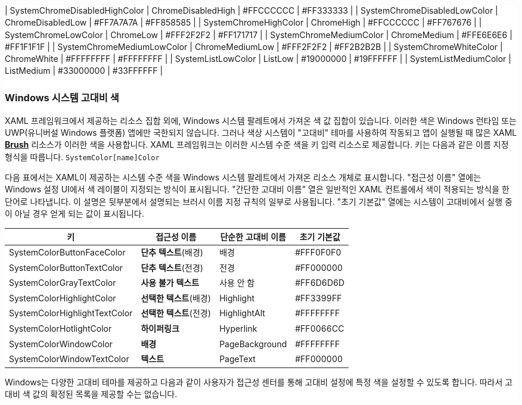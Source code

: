 | SystemChromeDisabledHighColor   | ChromeDisabledHigh     | \#FFCCCCCC | \#FF333333 |
| SystemChromeDisabledLowColor    | ChromeDisabledLow      | \#FF7A7A7A | \#FF858585 |
| SystemChromeHighColor           | ChromeHigh             | \#FFCCCCCC | \#FF767676 |
| SystemChromeLowColor            | ChromeLow              | \#FFF2F2F2 | \#FF171717 |
| SystemChromeMediumColor         | ChromeMedium           | \#FFE6E6E6 | \#FF1F1F1F |
| SystemChromeMediumLowColor      | ChromeMediumLow        | \#FFF2F2F2 | \#FF2B2B2B |
| SystemChromeWhiteColor          | ChromeWhite            | \#FFFFFFFF | \#FFFFFFFF |
| SystemListLowColor              | ListLow                | \#19000000 | \#19FFFFFF |
| SystemListMediumColor           | ListMedium             | \#33000000 | \#33FFFFFF |


### Windows 시스템 고대비 색

XAML 프레임워크에서 제공하는 리소스 집합 외에, Windows 시스템 팔레트에서 가져온 색 값 집합이 있습니다. 이러한 색은 Windows 런타임 또는 UWP(유니버설 Windows 플랫폼) 앱에만 국한되지 않습니다. 그러나 색상 시스템이 "고대비" 테마를 사용하여 작동되고 앱이 실행될 때 많은 XAML [**Brush**](https://msdn.microsoft.com/library/windows/apps/br228076) 리소스가 이러한 색을 사용합니다. XAML 프레임워크는 이러한 시스템 수준 색을 키 입력 리소스로 제공합니다. 키는 다음과 같은 이름 지정 형식을 따릅니다. `SystemColor[name]Color`

다음 표에서는 XAML이 제공하는 시스템 수준 색을 Windows 시스템 팔레트에서 가져온 리소스 개체로 표시합니다. "접근성 이름" 열에는 Windows 설정 UI에서 색 레이블이 지정되는 방식이 표시됩니다. "간단한 고대비 이름" 열은 일반적인 XAML 컨트롤에서 색이 적용되는 방식을 한 단어로 나타냅니다. 이 설명은 뒷부분에서 설명되는 브러시 이름 지정 규칙의 일부로 사용됩니다. "초기 기본값" 열에는 시스템이 고대비에서 실행 중이 아닐 경우 얻게 되는 값이 표시됩니다.

| 키                           | 접근성 이름            | 단순한 고대비 이름 | 초기 기본값 |
|-------------------------------|--------------------------------|--------------------------|-----------------|
| SystemColorButtonFaceColor    | **단추 텍스트**(배경)   | 배경               | \#FFF0F0F0      |
| SystemColorButtonTextColor    | **단추 텍스트**(전경)   | 전경               | \#FF000000      |
| SystemColorGrayTextColor      | **사용 불가 텍스트**              | 사용 안 함                 | \#FF6D6D6D      |
| SystemColorHighlightColor     | **선택한 텍스트**(배경) | Highlight                | \#FF3399FF      |
| SystemColorHighlightTextColor | **선택한 텍스트**(전경) | HighlightAlt             | \#FFFFFFFF      |
| SystemColorHotlightColor      | **하이퍼링크**                 | Hyperlink                | \#FF0066CC      |
| SystemColorWindowColor        | **배경**                 | PageBackground           | \#FFFFFFFF      |
| SystemColorWindowTextColor    | **텍스트**                       | PageText                 | \#FF000000      |


Windows는 다양한 고대비 테마를 제공하고 다음과 같이 사용자가 접근성 센터를 통해 고대비 설정에 특정 색을 설정할 수 있도록 합니다. 따라서 고대비 색 값의 확정된 목록을 제공할 수는 없습니다.
